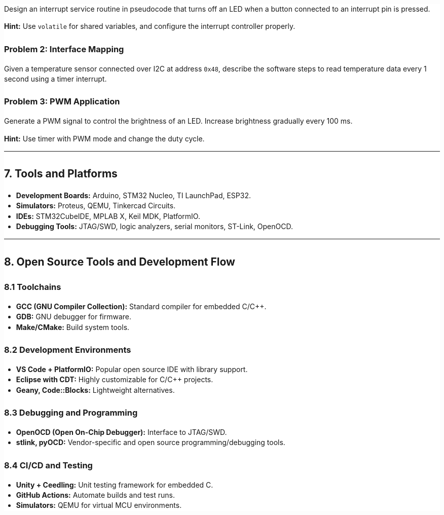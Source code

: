 Design an interrupt service routine in pseudocode that turns off an LED when a button connected to an interrupt pin is pressed.

**Hint:** Use `volatile` for shared variables, and configure the interrupt controller properly.

### Problem 2: Interface Mapping

Given a temperature sensor connected over I2C at address `0x48`, describe the software steps to read temperature data every 1 second using a timer interrupt.

### Problem 3: PWM Application

Generate a PWM signal to control the brightness of an LED. Increase brightness gradually every 100 ms.

**Hint:** Use timer with PWM mode and change the duty cycle.

---

## 7. Tools and Platforms

* **Development Boards:** Arduino, STM32 Nucleo, TI LaunchPad, ESP32.
* **Simulators:** Proteus, QEMU, Tinkercad Circuits.
* **IDEs:** STM32CubeIDE, MPLAB X, Keil MDK, PlatformIO.
* **Debugging Tools:** JTAG/SWD, logic analyzers, serial monitors, ST-Link, OpenOCD.

---

## 8. Open Source Tools and Development Flow

### 8.1 Toolchains

* **GCC (GNU Compiler Collection):** Standard compiler for embedded C/C++.
* **GDB:** GNU debugger for firmware.
* **Make/CMake:** Build system tools.

### 8.2 Development Environments

* **VS Code + PlatformIO:** Popular open source IDE with library support.
* **Eclipse with CDT:** Highly customizable for C/C++ projects.
* **Geany, Code::Blocks:** Lightweight alternatives.

### 8.3 Debugging and Programming

* **OpenOCD (Open On-Chip Debugger):** Interface to JTAG/SWD.
* **stlink, pyOCD:** Vendor-specific and open source programming/debugging tools.

### 8.4 CI/CD and Testing

* **Unity + Ceedling:** Unit testing framework for embedded C.
* **GitHub Actions:** Automate builds and test runs.
* **Simulators:** QEMU for virtual MCU environments.
